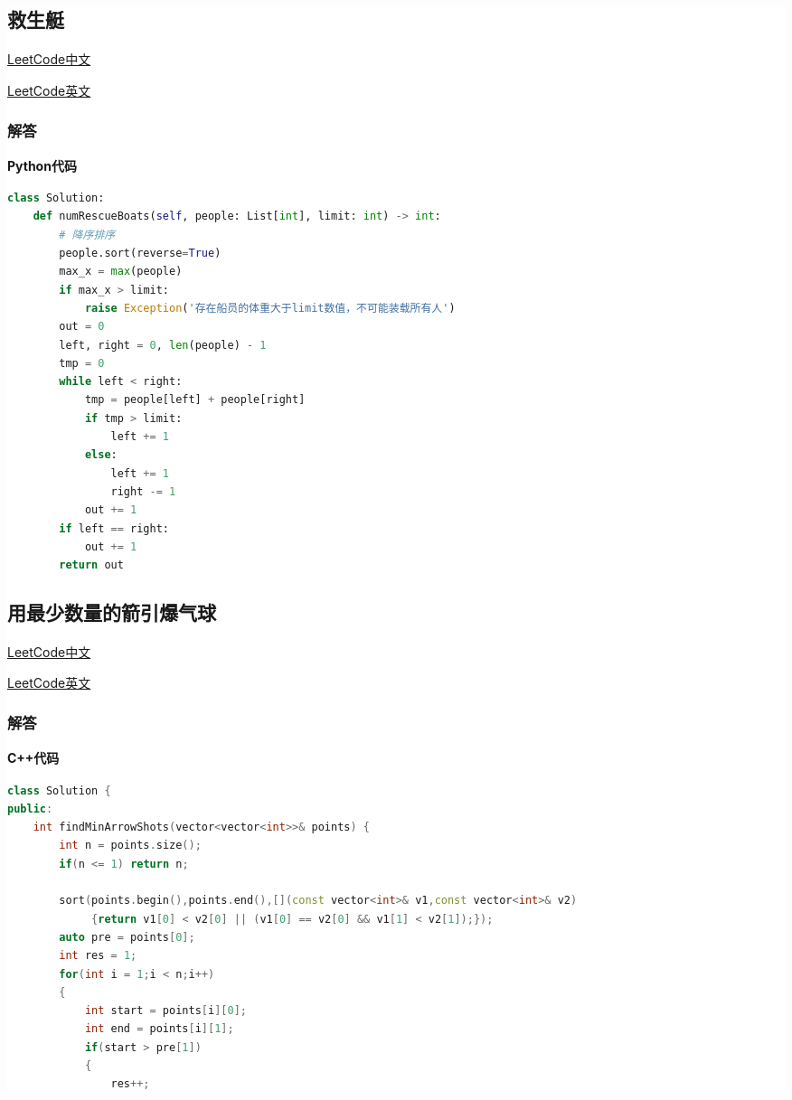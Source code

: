 

## 救生艇

[LeetCode中文](https://leetcode-cn.com/problems/boats-to-save-people/)

[LeetCode英文](https://leetcode.com/problems/boats-to-save-people/)



### 解答

**Python代码**

```python
class Solution:
    def numRescueBoats(self, people: List[int], limit: int) -> int:
        # 降序排序
        people.sort(reverse=True)
        max_x = max(people)
        if max_x > limit:
            raise Exception('存在船员的体重大于limit数值，不可能装载所有人')
        out = 0
        left, right = 0, len(people) - 1
        tmp = 0
        while left < right:
            tmp = people[left] + people[right]
            if tmp > limit:
                left += 1
            else:
                left += 1
                right -= 1
            out += 1
        if left == right:
            out += 1
        return out
```



## 用最少数量的箭引爆气球

[LeetCode中文](https://leetcode-cn.com/problems/minimum-number-of-arrows-to-burst-balloons/)

[LeetCode英文](https://leetcode.com/problems/minimum-number-of-arrows-to-burst-balloons/)

### 解答

**C++代码**

```c++
class Solution {
public:
    int findMinArrowShots(vector<vector<int>>& points) {
        int n = points.size();
        if(n <= 1) return n;
        
        sort(points.begin(),points.end(),[](const vector<int>& v1,const vector<int>& v2)
             {return v1[0] < v2[0] || (v1[0] == v2[0] && v1[1] < v2[1]);});
        auto pre = points[0];
        int res = 1;
        for(int i = 1;i < n;i++)
        {
            int start = points[i][0];
            int end = points[i][1];
            if(start > pre[1])
            {
                res++;
```